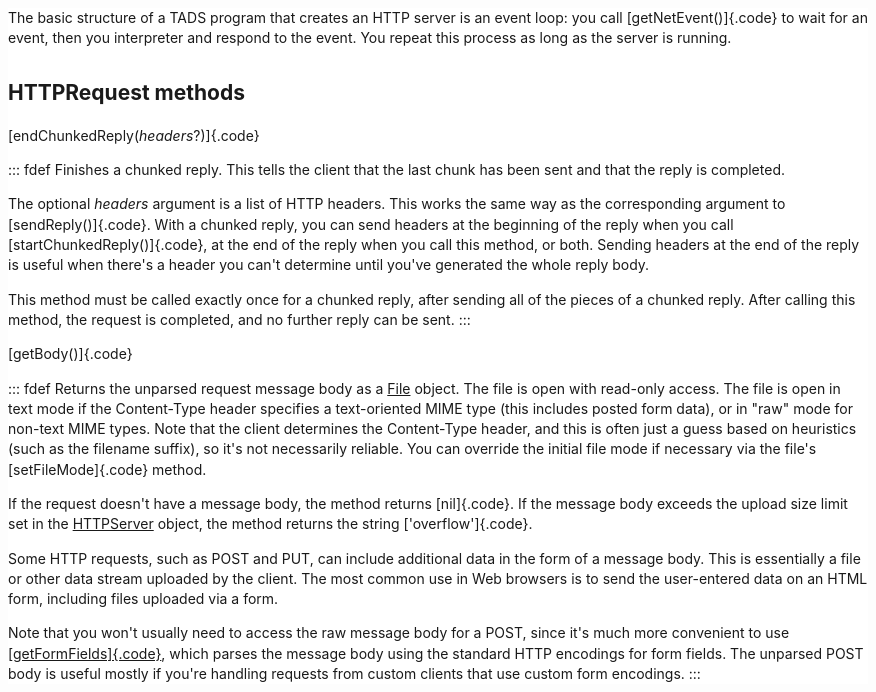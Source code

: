 The basic structure of a TADS program that creates an HTTP server is an
event loop: you call [getNetEvent()]{.code} to wait for an event, then
you interpreter and respond to the event. You repeat this process as
long as the server is running.

## HTTPRequest methods

[endChunkedReply(*headers*?)]{.code}

::: fdef
Finishes a chunked reply. This tells the client that the last chunk has
been sent and that the reply is completed.

The optional *headers* argument is a list of HTTP headers. This works
the same way as the corresponding argument to [sendReply()]{.code}. With
a chunked reply, you can send headers at the beginning of the reply when
you call [startChunkedReply()]{.code}, at the end of the reply when you
call this method, or both. Sending headers at the end of the reply is
useful when there\'s a header you can\'t determine until you\'ve
generated the whole reply body.

This method must be called exactly once for a chunked reply, after
sending all of the pieces of a chunked reply. After calling this method,
the request is completed, and no further reply can be sent.
:::

[getBody()]{.code}

::: fdef
Returns the unparsed request message body as a [File](file.htm) object.
The file is open with read-only access. The file is open in text mode if
the Content-Type header specifies a text-oriented MIME type (this
includes posted form data), or in \"raw\" mode for non-text MIME types.
Note that the client determines the Content-Type header, and this is
often just a guess based on heuristics (such as the filename suffix), so
it\'s not necessarily reliable. You can override the initial file mode
if necessary via the file\'s [setFileMode]{.code} method.

If the request doesn\'t have a message body, the method returns
[nil]{.code}. If the message body exceeds the upload size limit set in
the [HTTPServer](httpsrv.htm) object, the method returns the string
[\'overflow\']{.code}.

Some HTTP requests, such as POST and PUT, can include additional data in
the form of a message body. This is essentially a file or other data
stream uploaded by the client. The most common use in Web browsers is to
send the user-entered data on an HTML form, including files uploaded via
a form.

Note that you won\'t usually need to access the raw message body for a
POST, since it\'s much more convenient to use
[[getFormFields]{.code}](#getFormFields), which parses the message body
using the standard HTTP encodings for form fields. The unparsed POST
body is useful mostly if you\'re handling requests from custom clients
that use custom form encodings.
:::
